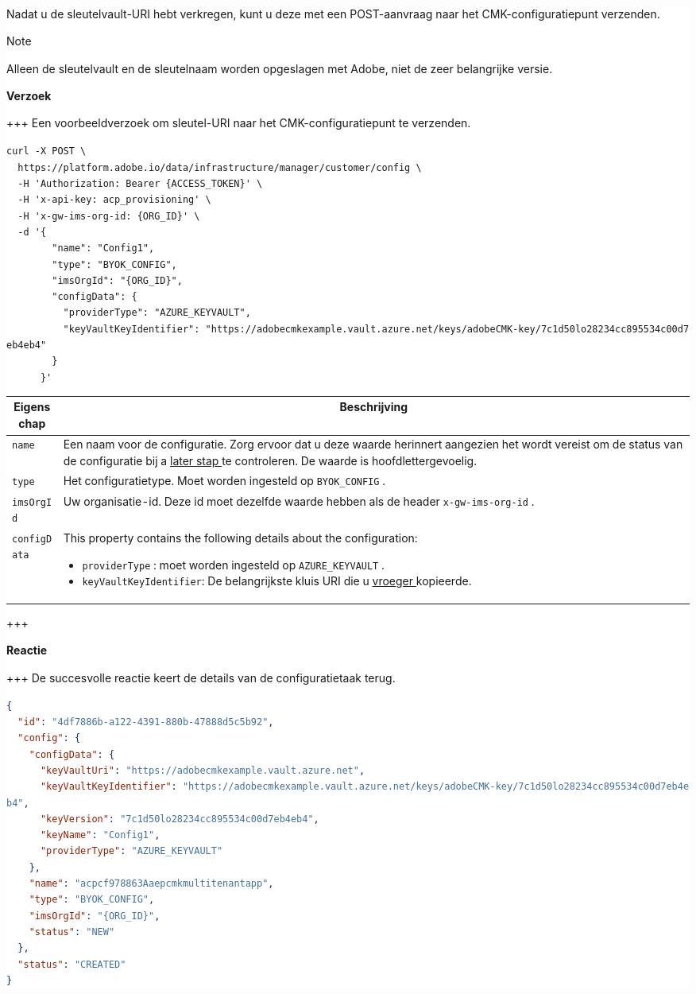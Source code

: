 Nadat u de sleutelvault-URI hebt verkregen, kunt u deze met een POST-aanvraag naar het CMK-configuratiepunt verzenden.

>[!NOTE]
>
>Alleen de sleutelvault en de sleutelnaam worden opgeslagen met Adobe, niet de zeer belangrijke versie.

**Verzoek**

+++ Een voorbeeldverzoek om sleutel-URI naar het CMK-configuratiepunt te verzenden.

```shell
curl -X POST \
  https://platform.adobe.io/data/infrastructure/manager/customer/config \ 
  -H 'Authorization: Bearer {ACCESS_TOKEN}' \
  -H 'x-api-key: acp_provisioning' \
  -H 'x-gw-ims-org-id: {ORG_ID}' \
  -d '{
        "name": "Config1",
        "type": "BYOK_CONFIG",
        "imsOrgId": "{ORG_ID}",
        "configData": {
          "providerType": "AZURE_KEYVAULT",
          "keyVaultKeyIdentifier": "https://adobecmkexample.vault.azure.net/keys/adobeCMK-key/7c1d50lo28234cc895534c00d7eb4eb4"
        }
      }'
```

| Eigenschap | Beschrijving |
| --- | --- |
| `name` | Een naam voor de configuratie. Zorg ervoor dat u deze waarde herinnert aangezien het wordt vereist om de status van de configuratie bij a [ later stap ](#check-status) te controleren. De waarde is hoofdlettergevoelig. |
| `type` | Het configuratietype. Moet worden ingesteld op `BYOK_CONFIG` . |
| `imsOrgId` | Uw organisatie-id. Deze id moet dezelfde waarde hebben als de header `x-gw-ims-org-id` . |
| `configData` | This property contains the following details about the configuration:<ul><li>`providerType` : moet worden ingesteld op `AZURE_KEYVAULT` .</li><li>`keyVaultKeyIdentifier`: De belangrijkste kluis URI die u [ vroeger ](#send-to-adobe) kopieerde.</li></ul> |

+++

**Reactie**

+++ De succesvolle reactie keert de details van de configuratietaak terug.

```json
{
  "id": "4df7886b-a122-4391-880b-47888d5c5b92",
  "config": {
    "configData": {
      "keyVaultUri": "https://adobecmkexample.vault.azure.net",
      "keyVaultKeyIdentifier": "https://adobecmkexample.vault.azure.net/keys/adobeCMK-key/7c1d50lo28234cc895534c00d7eb4eb4",
      "keyVersion": "7c1d50lo28234cc895534c00d7eb4eb4",
      "keyName": "Config1",
      "providerType": "AZURE_KEYVAULT"
    },
    "name": "acpcf978863Aaepcmkmultitenantapp",
    "type": "BYOK_CONFIG",
    "imsOrgId": "{ORG_ID}",
    "status": "NEW"
  },
  "status": "CREATED"
}
```
